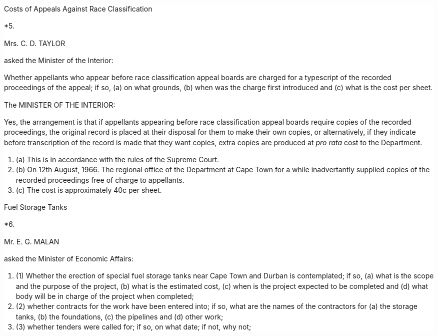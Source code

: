 </oralStatements>

<oralStatements>

<heading>Costs of Appeals Against Race Classification</heading>

<question by="#taylor" to="#minister_of_the_interior">

<num>*5.</num>

<from>Mrs. C. D. TAYLOR</from>

<p>asked the Minister of the Interior:</p>

<p>Whether appellants who appear before race classification appeal boards are charged for a typescript of the recorded proceedings of the appeal; if so, (a) on what grounds, (b) when was the charge first introduced and (c) what is the cost per sheet.</p>

</question>

<answer by="#minister_of_the_interior" to="#taylor">

<from>The MINISTER OF THE INTERIOR:</from>

<p>Yes, the arrangement is that if appellants appearing before race classification appeal boards require copies of the recorded proceedings, the original record is placed at their disposal for them to make their own copies, or alternatively, if they indicate before transcription of the record is made that they want copies, extra copies are produced at <i>pro rata</i> cost to the Department.</p>

<ol><li>(a) This is in accordance with the rules of the Supreme Court.</li>

<li>(b) On 12th August, 1966. The regional office of the Department at Cape Town for a while inadvertantly supplied copies of the recorded proceedings free of charge to appellants.</li>

<li>(c) The cost is approximately 40c per sheet.</li></ol>

</answer>

</oralStatements>

<oralStatements>

<heading>Fuel Storage Tanks</heading>

<question by="#malan" to="#minister_of_economic_affairs">

<num>*6.</num>

<from>Mr. E. G. MALAN</from>

<p>asked the Minister of Economic Affairs:</p>

<ol>

<li>(1) Whether the erection of special fuel storage tanks near Cape Town and Durban is contemplated; if so, (a) what is the scope and the purpose of the project, (b) what is the estimated cost, (c) when is the project expected to be completed and (d) what body will be in charge of the project when completed;</li>

<li>(2) whether contracts for the work have been entered into; if so, what are the names of the contractors for (a) the storage tanks, (b) the foundations, (c) the pipelines and (d) other work;</li>

<li><span class="col_1909-1910" refersTo="page_0966"/>(3) whether tenders were called for; if so, on what date; if not, why not;</li>
